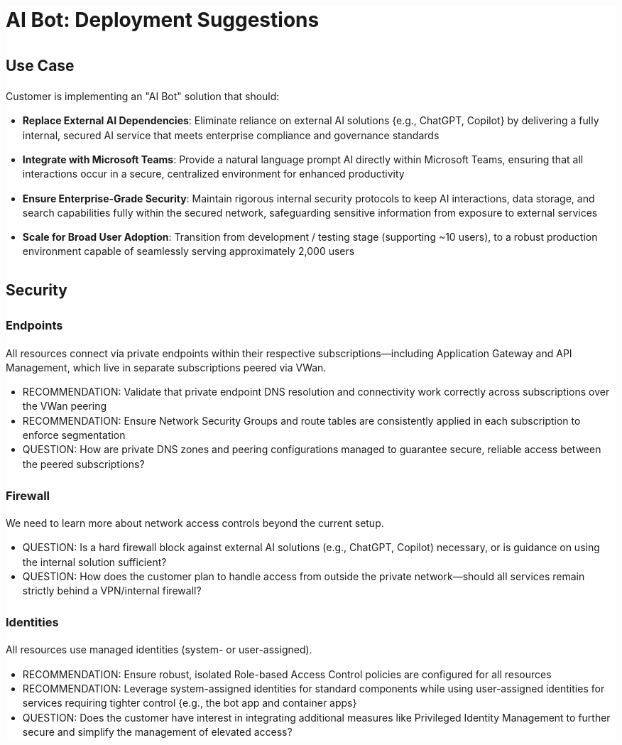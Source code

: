 # AI Bot: Deployment Suggestions

## Use Case

Customer is implementing an "AI Bot" solution that should:

* **Replace External AI Dependencies**: Eliminate reliance on external AI solutions {e.g., ChatGPT, Copilot} by delivering a fully internal, secured AI service that meets enterprise compliance and governance standards

* **Integrate with Microsoft Teams**: Provide a natural language prompt AI directly within Microsoft Teams, ensuring that all interactions occur in a secure, centralized environment for enhanced productivity

* **Ensure Enterprise-Grade Security**: Maintain rigorous internal security protocols to keep AI interactions, data storage, and search capabilities fully within the secured network, safeguarding sensitive information from exposure to external services

* **Scale for Broad User Adoption**: Transition from development / testing stage (supporting ~10 users), to a robust production environment capable of seamlessly serving approximately 2,000 users



## Security

### Endpoints  
All resources connect via private endpoints within their respective subscriptions—including Application Gateway and API Management, which live in separate subscriptions peered via VWan.
- RECOMMENDATION: Validate that private endpoint DNS resolution and connectivity work correctly across subscriptions over the VWan peering  
- RECOMMENDATION: Ensure Network Security Groups and route tables are consistently applied in each subscription to enforce segmentation  
- QUESTION: How are private DNS zones and peering configurations managed to guarantee secure, reliable access between the peered subscriptions?

### Firewall 
We need to learn more about network access controls beyond the current setup.
- QUESTION: Is a hard firewall block against external AI solutions (e.g., ChatGPT, Copilot) necessary, or is guidance on using the internal solution sufficient?  
- QUESTION: How does the customer plan to handle access from outside the private network—should all services remain strictly behind a VPN/internal firewall?

### Identities  
All resources use managed identities (system- or user-assigned).
- RECOMMENDATION: Ensure robust, isolated Role-based Access Control policies are configured for all resources 
- RECOMMENDATION: Leverage system-assigned identities for standard components while using user-assigned identities for services requiring tighter control {e.g., the bot app and container apps}
- QUESTION: Does the customer have interest in integrating additional measures like Privileged Identity Management to further secure and simplify the management of elevated access?
